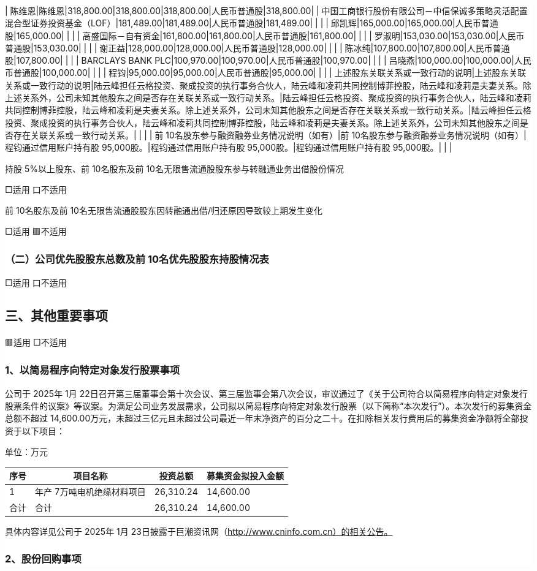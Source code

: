 | 陈维恩|陈维恩|318,800.00|318,800.00|318,800.00|人民币普通股|318,800.00|
| 中国工商银行股份有限公司－中信保诚多策略灵活配置混合型证券投资基金（LOF）|181,489.00|181,489.00|人民币普通股|181,489.00| | |
| 邱凯辉|165,000.00|165,000.00|人民币普通股|165,000.00| | |
| 高盛国际－自有资金|161,800.00|161,800.00|人民币普通股|161,800.00| | |
| 罗淑明|153,030.00|153,030.00|人民币普通股|153,030.00| | |
| 谢正益|128,000.00|128,000.00|人民币普通股|128,000.00| | |
| 陈冰纯|107,800.00|107,800.00|人民币普通股|107,800.00| | |
| BARCLAYS BANK PLC|100,970.00|100,970.00|人民币普通股|100,970.00| | |
| 吕晓燕|100,000.00|100,000.00|人民币普通股|100,000.00| | |
| 程钧|95,000.00|95,000.00|人民币普通股|95,000.00| | |
| 上述股东关联关系或一致行动的说明|上述股东关联关系或一致行动的说明|陆云峰担任云格投资、聚成投资的执行事务合伙人，陆云峰和凌莉共同控制博菲控股，陆云峰和凌莉是夫妻关系。除上述关系外，公司未知其他股东之间是否存在关联关系或一致行动关系。|陆云峰担任云格投资、聚成投资的执行事务合伙人，陆云峰和凌莉共同控制博菲控股，陆云峰和凌莉是夫妻关系。除上述关系外，公司未知其他股东之间是否存在关联关系或一致行动关系。|陆云峰担任云格投资、聚成投资的执行事务合伙人，陆云峰和凌莉共同控制博菲控股，陆云峰和凌莉是夫妻关系。除上述关系外，公司未知其他股东之间是否存在关联关系或一致行动关系。| | |
| 前 10名股东参与融资融券业务情况说明（如有）|前 10名股东参与融资融券业务情况说明（如有）|程钧通过信用账户持有股 95,000股。|程钧通过信用账户持有股 95,000股。|程钧通过信用账户持有股 95,000股。| | |  

持股 5%以上股东、前 10名股东及前 10名无限售流通股股东参与转融通业务出借股份情况  

□适用 口不适用  

前 10名股东及前 10名无限售流通股股东因转融通出借/归还原因导致较上期发生变化  

□适用 🟥不适用  

### （二）公司优先股股东总数及前 10名优先股股东持股情况表  

□适用 口不适用  

## 三、其他重要事项  

🟥适用 □不适用  

### 1、以简易程序向特定对象发行股票事项  

公司于 2025年 1月 22日召开第三届董事会第十次会议、第三届监事会第八次会议，审议通过了《关于公司符合以简易程序向特定对象发行股票条件的议案》等议案。为满足公司业务发展需求，公司拟以简易程序向特定对象发行股票（以下简称“本次发行”）。本次发行的募集资金总额不超过 14,600.00万元，未超过三亿元且未超过公司最近一年末净资产的百分之二十。在扣除相关发行费用后的募集资金净额将全部投资于以下项目：  

单位：万元  

| 序号|项目名称|投资总额|募集资金拟投入金额|
| ---|---|---|---|
| 1|年产 7万吨电机绝缘材料项目|26,310.24|14,600.00|
| 合计|合计|26,310.24|14,600.00|  

具体内容详见公司于 2025年 1月 23日披露于巨潮资讯网（http://www.cninfo.com.cn）的相关公告。  

### 2、股份回购事项  
